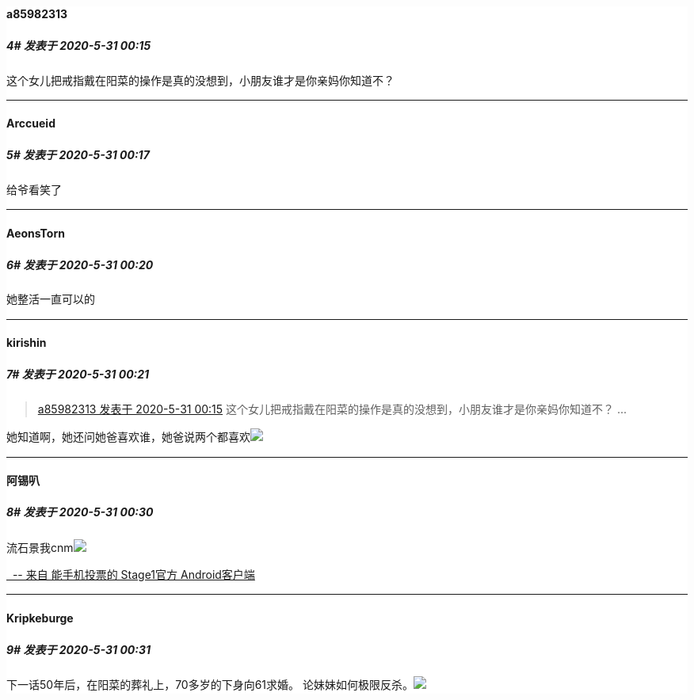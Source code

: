 ####  a85982313  
##### 4#       发表于 2020-5-31 00:15


这个女儿把戒指戴在阳菜的操作是真的没想到，小朋友谁才是你亲妈你知道不？


-----

####  Arccueid  
##### 5#       发表于 2020-5-31 00:17


给爷看笑了


-----

####  AeonsTorn  
##### 6#       发表于 2020-5-31 00:20


她整活一直可以的


-----

####  kirishin  
##### 7#       发表于 2020-5-31 00:21


<blockquote><a href="httphttps://bbs.saraba1st.com/2b/forum.php?mod=redirect&amp;goto=findpost&amp;pid=47620362&amp;ptid=1938678" target="_blank">a85982313 发表于 2020-5-31 00:15</a>
这个女儿把戒指戴在阳菜的操作是真的没想到，小朋友谁才是你亲妈你知道不？ ...</blockquote>
她知道啊，她还问她爸喜欢谁，她爸说两个都喜欢<img src="https://static.saraba1st.com/image/smiley/face2017/015.png" referrerpolicy="no-referrer">


-----

####  阿锡叭  
##### 8#       发表于 2020-5-31 00:30


流石景我cnm<img src="https://static.saraba1st.com/image/smiley/face2017/133.png" referrerpolicy="no-referrer">

[  -- 来自 能手机投票的 Stage1官方 Android客户端](https://www.coolapk.com/apk/140634)


-----

####  Kripkeburge  
##### 9#       发表于 2020-5-31 00:31


下一话50年后，在阳菜的葬礼上，70多岁的下身向61求婚。
论妹妹如何极限反杀。<img src="https://static.saraba1st.com/image/smiley/carton2017/291.gif" referrerpolicy="no-referrer">
